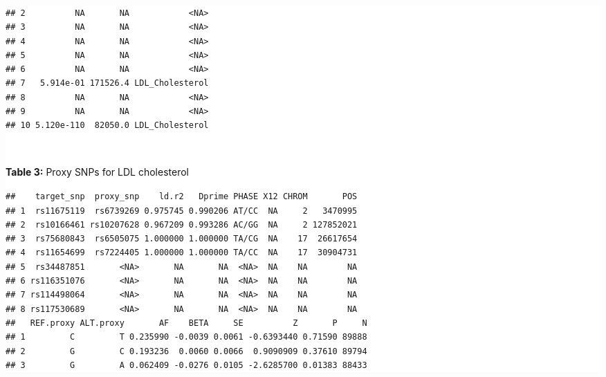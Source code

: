     ## 2          NA       NA            <NA>
    ## 3          NA       NA            <NA>
    ## 4          NA       NA            <NA>
    ## 5          NA       NA            <NA>
    ## 6          NA       NA            <NA>
    ## 7   5.914e-01 171526.4 LDL_Cholesterol
    ## 8          NA       NA            <NA>
    ## 9          NA       NA            <NA>
    ## 10 5.120e-110  82050.0 LDL_Cholesterol

<br>

**Table 3:** Proxy SNPs for LDL cholesterol

    ##    target_snp  proxy_snp    ld.r2   Dprime PHASE X12 CHROM       POS
    ## 1  rs11675119  rs6739269 0.975745 0.990206 AT/CC  NA     2   3470995
    ## 2  rs10166461 rs10207628 0.967209 0.993286 AC/GG  NA     2 127852021
    ## 3  rs75680843  rs6505075 1.000000 1.000000 TA/CG  NA    17  26617654
    ## 4  rs11654699  rs7224405 1.000000 1.000000 TA/CC  NA    17  30904731
    ## 5  rs34487851       <NA>       NA       NA  <NA>  NA    NA        NA
    ## 6 rs116351076       <NA>       NA       NA  <NA>  NA    NA        NA
    ## 7 rs114498064       <NA>       NA       NA  <NA>  NA    NA        NA
    ## 8 rs117530689       <NA>       NA       NA  <NA>  NA    NA        NA
    ##   REF.proxy ALT.proxy       AF    BETA     SE          Z       P     N
    ## 1         C         T 0.235990 -0.0039 0.0061 -0.6393440 0.71590 89888
    ## 2         G         C 0.193236  0.0060 0.0066  0.9090909 0.37610 89794
    ## 3         G         A 0.062409 -0.0276 0.0105 -2.6285700 0.01383 88433